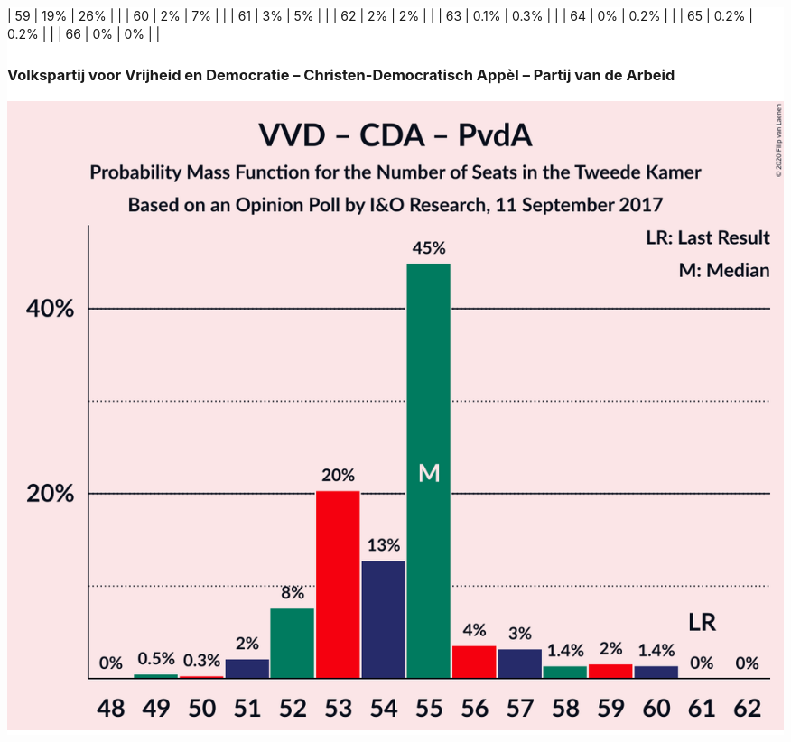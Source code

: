 | 59 | 19% | 26% |  |
| 60 | 2% | 7% |  |
| 61 | 3% | 5% |  |
| 62 | 2% | 2% |  |
| 63 | 0.1% | 0.3% |  |
| 64 | 0% | 0.2% |  |
| 65 | 0.2% | 0.2% |  |
| 66 | 0% | 0% |  |

### Volkspartij voor Vrijheid en Democratie – Christen-Democratisch Appèl – Partij van de Arbeid

![Graph with seats probability mass function not yet produced](2017-09-11-IOResearch-coalitions-seats-pmf-vvd–cda–pvda.png "Seats Probability Mass Function")
